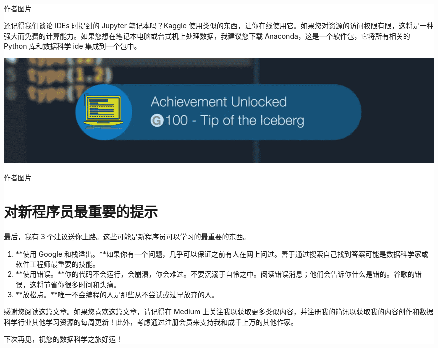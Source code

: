 作者图片

还记得我们谈论 IDEs 时提到的 Jupyter 笔记本吗？Kaggle 使用类似的东西，让你在线使用它。如果您对资源的访问权限有限，这将是一种强大而免费的计算能力。如果您想在笔记本电脑或台式机上处理数据，我建议您下载 Anaconda，这是一个软件包，它将所有相关的 Python 库和数据科学 ide 集成到一个包中。

![](img/47e22f7ed54038244520d35c7059a596.png)

作者图片

# 对新程序员最重要的提示

最后，我有 3 个建议送你上路。这些可能是新程序员可以学习的最重要的东西。

1.  **使用 Google 和栈溢出。**如果你有一个问题，几乎可以保证之前有人在网上问过。善于通过搜索自己找到答案可能是数据科学家或软件工程师最重要的技能。
2.  **使用错误。**你的代码不会运行，会崩溃，你会难过。不要沉溺于自怜之中。阅读错误消息；他们会告诉你什么是错的。谷歌的错误，这将节省你很多时间和头痛。
3.  **放松点。**唯一不会编程的人是那些从不尝试或过早放弃的人。

感谢您阅读这篇文章。如果您喜欢这篇文章，请记得在 Medium 上关注我以获取更多类似内容，并[注册我的简讯](https://www.kennethjee.com/newsletter)以获取我的内容创作和数据科学行业其他学习资源的每周更新！此外，考虑通过注册会员来支持我和成千上万的其他作家。

下次再见，祝您的数据科学之旅好运！